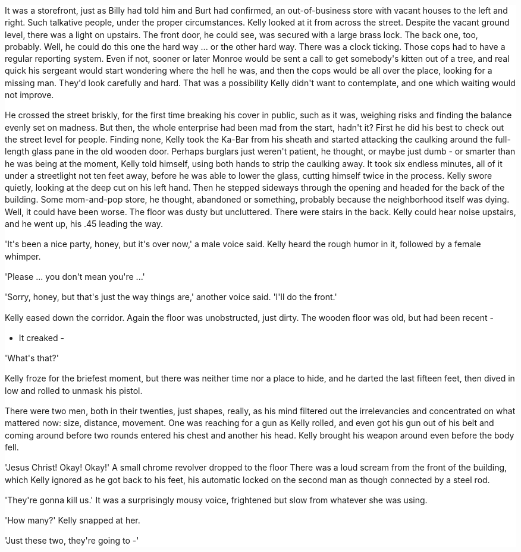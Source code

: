 It was a storefront, just as Billy had told him and Burt had confirmed, an out-of-business store with vacant houses to the left and right. Such talkative people, under the proper circumstances. Kelly looked at it from across the street. Despite the vacant ground level, there was a light on upstairs. The front door, he could see, was secured with a large brass lock. The back one, too, probably. Well, he could do this one the hard way ... or the other hard way. There was a clock ticking. Those cops had to have a regular reporting system. Even if not, sooner or later Monroe would be sent a call to get somebody's kitten out of a tree, and real quick his sergeant would start wondering where the hell he was, and then the cops would be all over the place, looking for a missing man. They'd look carefully and hard. That was a possibility Kelly didn't want to contemplate, and one which waiting would not improve.

He crossed the street briskly, for the first time breaking his cover in public, such as it was, weighing risks and finding the balance evenly set on madness. But then, the whole enterprise had been mad from the start, hadn't it? First he did his best to check out the street level for people. Finding none, Kelly took the Ka-Bar from his sheath and started attacking the caulking around the full-length glass pane in the old wooden door. Perhaps burglars just weren't patient, he thought, or maybe just dumb - or smarter than he was being at the moment, Kelly told himself, using both hands to strip the caulking away. It took six endless minutes, all of it under a streetlight not ten feet away, before he was able to lower the glass, cutting himself twice in the process. Kelly swore quietly, looking at the deep cut on his left hand. Then he stepped sideways through the opening and headed for the back of the building. Some mom-and-pop store, he thought, abandoned or something, probably because the neighborhood itself was dying. Well, it could have been worse. The floor was dusty but uncluttered. There were stairs in the back. Kelly could hear noise upstairs, and he went up, his .45 leading the way.

'It's been a nice party, honey, but it's over now,' a male voice said. Kelly heard the rough humor in it, followed by a female whimper.

'Please ... you don't mean you're ...'

'Sorry, honey, but that's just the way things are,' another voice said. 'I'll do the front.'

Kelly eased down the corridor. Again the floor was unobstructed, just dirty. The wooden floor was old, but had been recent -

- It creaked -

'What's that?'

Kelly froze for the briefest moment, but there was neither time nor a place to hide, and he darted the last fifteen feet, then dived in low and rolled to unmask his pistol.

There were two men, both in their twenties, just shapes, really, as his mind filtered out the irrelevancies and concentrated on what mattered now: size, distance, movement. One was reaching for a gun as Kelly rolled, and even got his gun out of his belt and coming around before two rounds entered his chest and another his head. Kelly brought his weapon around even before the body fell.

'Jesus Christ! Okay! Okay!' A small chrome revolver dropped to the floor There was a loud scream from the front of the building, which Kelly ignored as he got back to his feet, his automatic locked on the second man as though connected by a steel rod.

'They're gonna kill us.' It was a surprisingly mousy voice, frightened but slow from whatever she was using.

'How many?' Kelly snapped at her.

'Just these two, they're going to -'
